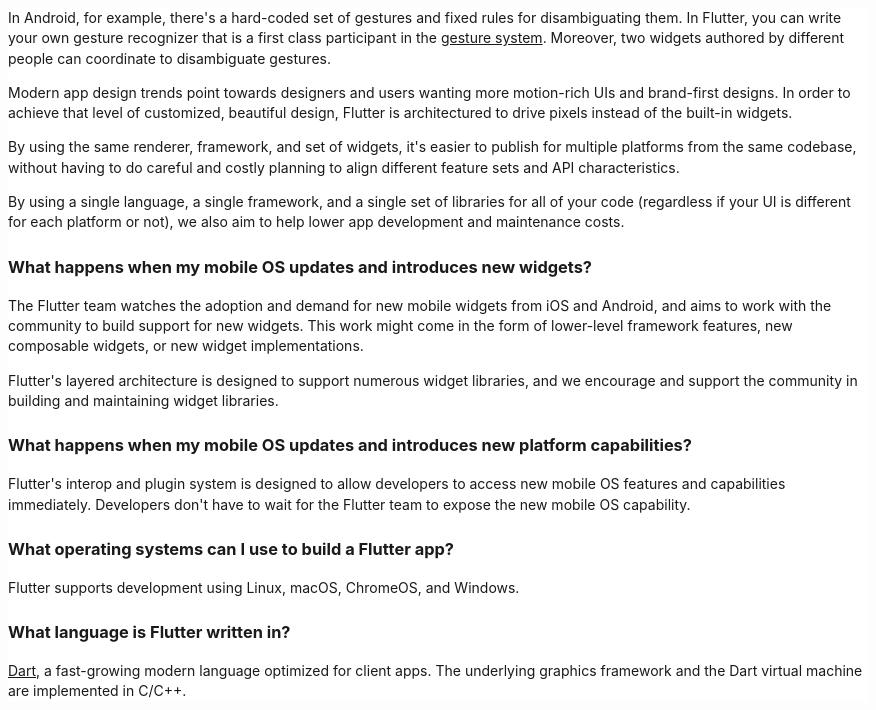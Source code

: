 In Android, for example, there's a hard-coded set
of gestures and fixed rules for disambiguating them.
In Flutter, you can write your own gesture recognizer
that is a first class participant in the [gesture system][].
Moreover, two widgets authored by different people can
coordinate to disambiguate gestures.

Modern app design trends point towards designers and
users wanting more motion-rich UIs and brand-first designs.
In order to achieve that level of customized, beautiful design,
Flutter is architectured to drive pixels instead
of the built-in widgets.

By using the same renderer, framework, and set of widgets,
it's easier to publish for multiple platforms from the same
codebase, without having to do careful and costly planning
to align different feature sets and API characteristics.

By using a single language, a single framework,
and a single set of libraries for all of your code
(regardless if your UI is different for each platform or not),
we also aim to help lower app development and maintenance costs.


[catalog of Flutter's widgets]: {{site.url}}/ui/widgets
[gesture system]: {{site.url}}/ui/advanced/gestures

### What happens when my mobile OS updates and introduces new widgets?

The Flutter team watches the adoption and demand for new mobile
widgets from iOS and Android, and aims to work with the community
to build support for new widgets. This work might come in the form
of lower-level framework features, new composable widgets,
or new widget implementations.

Flutter's layered architecture is designed to support numerous
widget libraries, and we encourage and support the community in
building and maintaining widget libraries.

### What happens when my mobile OS updates and introduces new platform capabilities?

Flutter's interop and plugin system is designed to allow
developers to access new mobile OS features and capabilities
immediately. Developers don't have to wait for the Flutter team
to expose the new mobile OS capability.

### What operating systems can I use to build a Flutter app?

Flutter supports development using Linux, macOS, ChromeOS,
and Windows.

### What language is Flutter written in?

[Dart][], a fast-growing modern language optimized
for client apps. The underlying graphics framework
and the Dart virtual machine are implemented in C/C++.


[Web FAQ]: {{site.url}}/platform-integration/web/faq
[Performance FAQ]: {{site.url}}/perf/faq
[CodePen]: https://codepen.io/topic/flutter
[one of the top design ideas of the decade]: https://www.fastcompany.com/90442092/the-14-most-important-design-ideas-of-the-decade-according-to-the-experts
[ads]: {{site.main-url}}/monetization
[package ecosystem]: {{site.pub}}/flutter
[showcase]: {{site.main-url}}/showcase
[Dart]: {{site.dart-site}}/
[Flutter 1]: {{site.google-blog}}/2018/12/flutter-10-googles-portable-ui-toolkit.html
[Flutter 2]: {{site.google-blog}}/2021/03/announcing-flutter-2.html
[Flutter 3]: {{site.google-blog}}/flutter/introducing-flutter-3-5eb69151622f
[Dart DevTools]: {{site.url}}/tools/devtools
[Android Studio]: {{site.android-dev}}/studio
[Android Studio/IntelliJ]: {{site.url}}/tools/android-studio
[editing Dart]: {{site.dart-site}}/tools
[editor configuration]: {{site.url}}/get-started/editor
[IntelliJ IDEA]: https://www.jetbrains.com/idea/
[VS Code]: https://code.visualstudio.com/
[widgets]: {{site.url}}/ui/widgets
[widget catalog]: {{site.url}}/ui/widgets/material
[test coverage]: https://coveralls.io/github/flutter/flutter?branch=master
[testing with Flutter]: {{site.url}}/testing/overview
[Debugging with Flutter]: {{site.url}}/testing/debugging
[Flutter DevTools]: {{site.url}}/tools/devtools/overview
[get_it]: {{site.pub}}/packages/get_it
[injectable]: {{site.pub}}/packages/injectable
[kiwi]: {{site.pub}}/packages/kiwi
[riverpod]: {{site.pub}}/packages/riverpod
[architectural overview]: {{site.url}}/resources/architectural-overview
[architecture diagram]: https://docs.google.com/presentation/d/1cw7A4HbvM_Abv320rVgPVGiUP2msVs7tfGbkgdrTy0I/edit#slide=id.gbb3c3233b_0_162
[Impeller]: {{site.url}}/perf/impeller
[apkanalyzer]: {{site.android-dev}}/studio/command-line/apkanalyzer
[built into Android Studio]: {{site.android-dev}}/studio/build/apk-analyzer
[deprecated bitcode in Xcode 14]: {{site.apple-dev}}/documentation/xcode-release-notes/xcode-14-release-notes
[iOS App Store Specific Considerations]: {{site.apple-dev}}/library/archive/qa/qa1795/_index.html#//apple_ref/doc/uid/DTS40014195-CH1-APP_STORE_CONSIDERATIONS
[Measuring your app's size]: {{site.url}}/perf/app-size
[minimal Flutter app]: {{site.repo.flutter}}/tree/75228a59dacc24f617272f7759677e242bbf74ec/examples/hello_world
[QA1795]: {{site.apple-dev}}/library/archive/qa/qa1795/_index.html
[`devicePixelRatio`]: {{site.api}}/flutter/dart-html/Window/devicePixelRatio.html
[Hot reload]: {{site.url}}/tools/hot-reload
[desktop]: {{site.url}}/platform-integration/desktop
[web]: {{site.url}}/platform-integration/web
[install]: {{site.url}}/get-started/install
[supported platforms]: {{site.url}}/reference/supported-platforms
[web instructions]: {{site.url}}/platform-integration/web/building
[add-to-app]: {{site.url}}/add-to-app
[is easy]: {{site.url}}/packages-and-plugins/using-packages
[platform and third-party APIs]: {{site.url}}/platform-integration/platform-channels
[ready-made packages]: {{site.pub}}/flutter/
[`BasicMessageChannel`]: {{site.api}}/flutter/services/BasicMessageChannel-class.html
[example project]: {{site.repo.flutter}}/tree/main/examples/platform_channel
[platform channels]: {{site.url}}/platform-integration/platform-channels
[accessibility documentation]: {{site.url}}/accessibility-and-localization/accessibility
[internationalization tutorial]: {{site.url}}/accessibility-and-localization/internationalization
[example of using isolates with Flutter]: {{site.repo.flutter}}/blob/master/examples/layers/services/isolate.dart
[backgnd]: {{site.flutter-medium}}/executing-dart-in-the-background-with-flutter-plugins-and-geofencing-2b3e40a1a124
[JSON tutorial]: {{site.url}}/data-and-backend/json
[pub.dev]: {{site.pub}}
[release build of your Android app]: {{site.url}}/deployment/android
[release build of your iOS app]: {{site.url}}/deployment/ios
[issues related to running Flutter on Chromebooks]: {{site.repo.flutter}}/labels/platform-arc
[detailed discussion on the API docs for `State.build`]: {{site.api}}/flutter/widgets/State/build.html
[Android]: #run-android
[hot reload]: #hot-reload
[iOS]: #run-ios
[`AnimatedDefaultTextStyle`]: {{site.api}}/flutter/widgets/AnimatedDefaultTextStyle-class.html
[`AnimatedPhysicalModel`]: {{site.api}}/flutter/widgets/AnimatedPhysicalModel-class.html
[`Center`]: {{site.api}}/flutter/widgets/Center-class.html
[`Chip`]: {{site.api}}/flutter/material/Chip-class.html
[`color`]: {{site.api}}/flutter/widgets/Icon/color.html
[`ConstrainedBox`]: {{site.api}}/flutter/widgets/ConstrainedBox-class.html
[`Divider`]: {{site.api}}/flutter/material/Divider-class.html
[`Future`]: {{site.api}}/flutter/dart-async/Future-class.html
[`GestureDetector`]: {{site.api}}/flutter/widgets/GestureDetector-class.html
[`GlobalKey`]: {{site.api}}/flutter/widgets/GlobalKey-class.html
[`icon`]: {{site.api}}/flutter/widgets/Icon/icon.html
[`Icon`]: {{site.api}}/flutter/widgets/Icon-class.html
[`IconTheme`]: {{site.api}}/flutter/widgets/IconTheme-class.html
[`InkWell`]: {{site.api}}/flutter/material/InkWell-class.html
[`Iterable`]: {{site.api}}/flutter/dart-core/Iterable-class.html
[`List`]: {{site.api}}/flutter/dart-core/List-class.html
[`Listenable`]: {{site.api}}/flutter/foundation/Listenable-class.html
[`Map`]: {{site.api}}/flutter/dart-core/Map-class.html
[`Material`]: {{site.api}}/flutter/material/Material-class.html
[`NotificationListener`]: {{site.api}}/flutter/widgets/NotificationListener-class.html
[`Padding`]: {{site.api}}/flutter/widgets/Padding-class.html
[popped]: {{site.api}}/flutter/widgets/Navigator/pop.html
[`Rect`]: {{site.api}}/flutter/dart-ui/Rect-class.html
[`RenderBox`]: {{site.api}}/flutter/rendering/RenderBox-class.html
[`RenderObject`]: {{site.api}}/flutter/rendering/RenderObject-class.html
[`Route`]: {{site.api}}/flutter/widgets/Route-class.html
[`ScrollPhysics`]: {{site.api}}/flutter/widgets/ScrollPhysics-class.html
[`Set`]: {{site.api}}/flutter/dart-core/Set-class.html
[`size`]: {{site.api}}/flutter/widgets/Icon/size.html
[`State`]: {{site.api}}/flutter/widgets/State-class.html
[`StatelessWidget`]: {{site.api}}/flutter/widgets/StatelessWidget-class.html
[`TextButton`]: {{site.api}}/flutter/material/TextButton-class.html
[`TextStyle`]: {{site.api}}/flutter/painting/TextStyle-class.html
[`UserAccountsDrawerHeader`]: {{site.api}}/flutter/material/UserAccountsDrawerHeader-class.html
[`Widget`]: {{site.api}}/flutter/widgets/Widget-class.html
[Community]: {{site.main-url}}/community
[Discord]: https://discord.gg/N7Yshp4
[issue tracker]: {{site.repo.flutter}}/issues
[{{site.email}}]: mailto:{{site.email}}
[Stack Overflow]: {{site.so}}/tags/flutter
[Contributing guide]: {{site.repo.flutter}}/blob/master/CONTRIBUTING.md
[easy starter issues]: {{site.repo.flutter}}/issues?q=is%3Aopen+is%3Aissue+label%3A%22easy+fix%22
[GitHub]: {{site.repo.flutter}}
[license file]: https://raw.githubusercontent.com/flutter/engine/master/sky/packages/sky_engine/LICENSE
[only one license]: {{site.repo.flutter}}/blob/master/LICENSE
[`AboutListTile`]: {{site.api}}/flutter/material/AboutListTile-class.html
[`Drawer`]: {{site.api}}/flutter/material/Drawer-class.html
[`LicenseRegistry`]: {{site.api}}/flutter/foundation/LicenseRegistry-class.html
[`showAboutDialog`]: {{site.api}}/flutter/material/showAboutDialog.html
[`showLicensePage`]: {{site.api}}/flutter/material/showLicensePage.html
[contribute to Flutter]: {{site.repo.flutter}}/blob/master/CONTRIBUTING.md
[guidelines]: {{site.apple-dev}}/app-store/review/guidelines/
[Hamilton for iOS]: https://itunes.apple.com/us/app/hamilton-the-official-app/id1255231054?mt=8
[Reflectly]: https://apps.apple.com/us/app/reflectly-journal-ai-diary/id1241229134